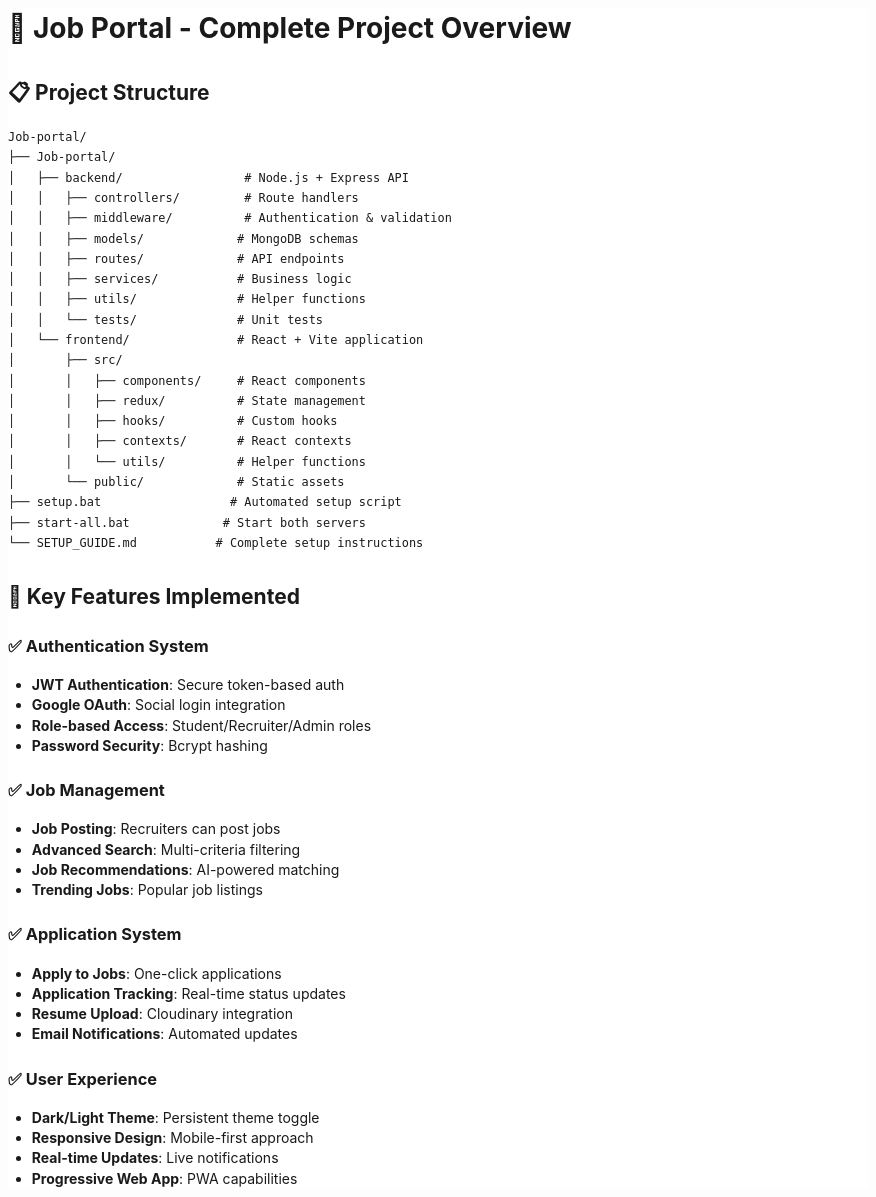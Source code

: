 # 🚀 Job Portal - Complete Project Overview

## 📋 Project Structure

```
Job-portal/
├── Job-portal/
│   ├── backend/                 # Node.js + Express API
│   │   ├── controllers/         # Route handlers
│   │   ├── middleware/          # Authentication & validation
│   │   ├── models/             # MongoDB schemas
│   │   ├── routes/             # API endpoints
│   │   ├── services/           # Business logic
│   │   ├── utils/              # Helper functions
│   │   └── tests/              # Unit tests
│   └── frontend/               # React + Vite application
│       ├── src/
│       │   ├── components/     # React components
│       │   ├── redux/          # State management
│       │   ├── hooks/          # Custom hooks
│       │   ├── contexts/       # React contexts
│       │   └── utils/          # Helper functions
│       └── public/             # Static assets
├── setup.bat                  # Automated setup script
├── start-all.bat             # Start both servers
└── SETUP_GUIDE.md           # Complete setup instructions
```

## 🎯 Key Features Implemented

### ✅ Authentication System
- **JWT Authentication**: Secure token-based auth
- **Google OAuth**: Social login integration
- **Role-based Access**: Student/Recruiter/Admin roles
- **Password Security**: Bcrypt hashing

### ✅ Job Management
- **Job Posting**: Recruiters can post jobs
- **Advanced Search**: Multi-criteria filtering
- **Job Recommendations**: AI-powered matching
- **Trending Jobs**: Popular job listings

### ✅ Application System
- **Apply to Jobs**: One-click applications
- **Application Tracking**: Real-time status updates
- **Resume Upload**: Cloudinary integration
- **Email Notifications**: Automated updates

### ✅ User Experience
- **Dark/Light Theme**: Persistent theme toggle
- **Responsive Design**: Mobile-first approach
- **Real-time Updates**: Live notifications
- **Progressive Web App**: PWA capabilities

